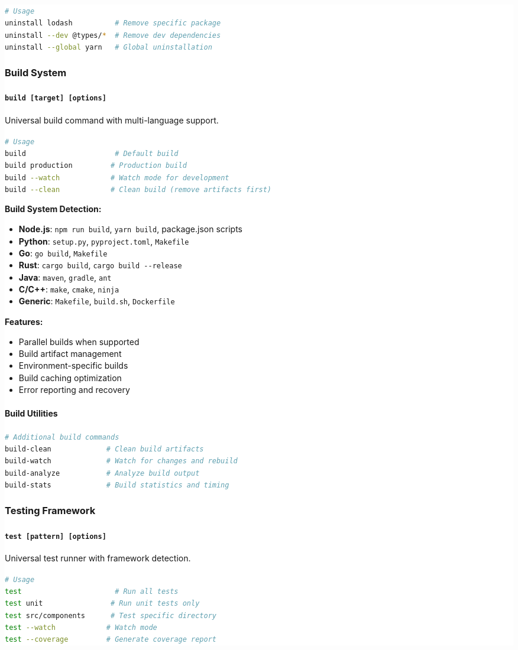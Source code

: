 ```bash
# Usage
uninstall lodash          # Remove specific package
uninstall --dev @types/*  # Remove dev dependencies
uninstall --global yarn   # Global uninstallation
```

### Build System

#### `build [target] [options]`
Universal build command with multi-language support.

```bash
# Usage
build                     # Default build
build production         # Production build
build --watch            # Watch mode for development
build --clean            # Clean build (remove artifacts first)
```

**Build System Detection:**
- **Node.js**: `npm run build`, `yarn build`, package.json scripts
- **Python**: `setup.py`, `pyproject.toml`, `Makefile`
- **Go**: `go build`, `Makefile`
- **Rust**: `cargo build`, `cargo build --release`
- **Java**: `maven`, `gradle`, `ant`
- **C/C++**: `make`, `cmake`, `ninja`
- **Generic**: `Makefile`, `build.sh`, `Dockerfile`

**Features:**
- Parallel builds when supported
- Build artifact management
- Environment-specific builds
- Build caching optimization
- Error reporting and recovery

#### Build Utilities
```bash
# Additional build commands
build-clean             # Clean build artifacts
build-watch             # Watch for changes and rebuild
build-analyze           # Analyze build output
build-stats             # Build statistics and timing
```

### Testing Framework

#### `test [pattern] [options]`
Universal test runner with framework detection.

```bash
# Usage
test                      # Run all tests
test unit                # Run unit tests only  
test src/components      # Test specific directory
test --watch            # Watch mode
test --coverage         # Generate coverage report
```
